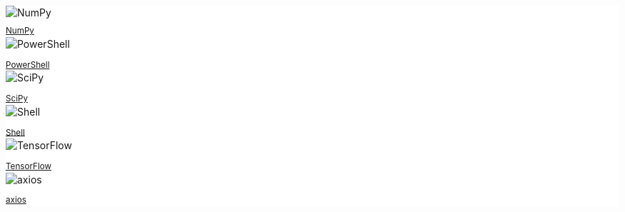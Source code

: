 <td align='center'>
  <img width='36' height='36' src='https://img.stackshare.io/service/2179/default_332f874a2edb2686f578aa6389313efcea1eec41.png' alt='NumPy'>
  <br>
  <sub><a href="http://www.numpy.org/">NumPy</a></sub>
  <br>
  <sub></sub>
</td>

<td align='center'>
  <img width='36' height='36' src='https://img.stackshare.io/service/3681/powershell-logo.png' alt='PowerShell'>
  <br>
  <sub><a href="https://docs.microsoft.com/en-us/powershell/">PowerShell</a></sub>
  <br>
  <sub></sub>
</td>

<td align='center'>
  <img width='36' height='36' src='https://img.stackshare.io/service/3303/scipyshiny_small.png' alt='SciPy'>
  <br>
  <sub><a href="http://www.scipy.org">SciPy</a></sub>
  <br>
  <sub></sub>
</td>

<td align='center'>
  <img width='36' height='36' src='https://img.stackshare.io/service/4631/default_c2062d40130562bdc836c13dbca02d318205a962.png' alt='Shell'>
  <br>
  <sub><a href="https://en.wikipedia.org/wiki/Shell_script">Shell</a></sub>
  <br>
  <sub></sub>
</td>

<td align='center'>
  <img width='36' height='36' src='https://img.stackshare.io/service/4717/FtFnqC38_400x400.png' alt='TensorFlow'>
  <br>
  <sub><a href="https://www.tensorflow.org">TensorFlow</a></sub>
  <br>
  <sub></sub>
</td>

</tr>
<tr>
  <td align='center'>
  <img width='36' height='36' src='https://img.stackshare.io/no-img-open-source.png' alt='axios'>
  <br>
  <sub><a href="https://github.com/mzabriskie/axios">axios</a></sub>
  <br>
  <sub></sub>
</td>
